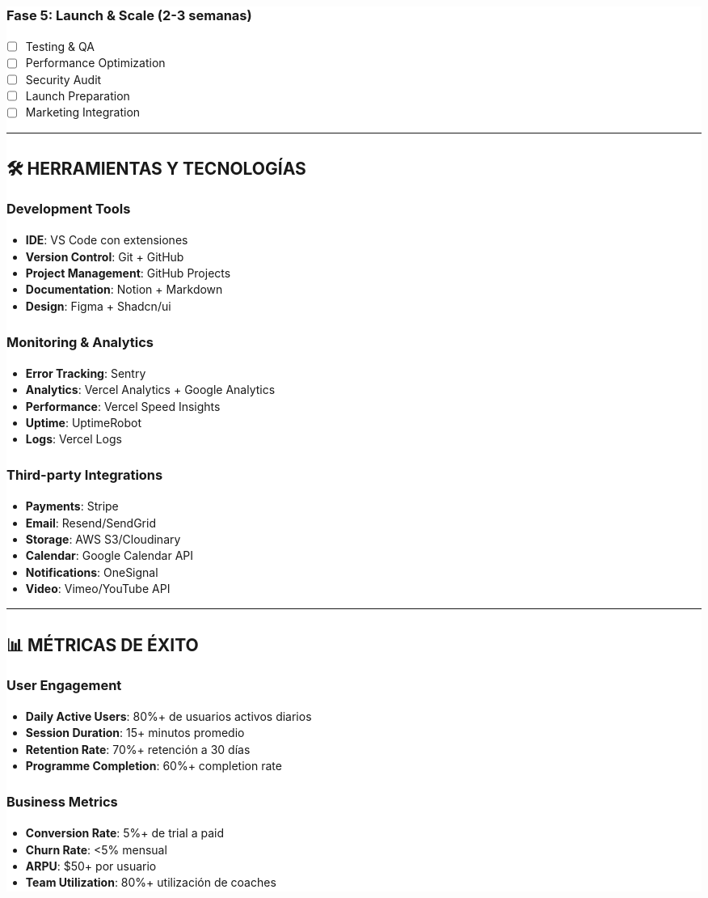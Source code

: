 ### Fase 5: Launch & Scale (2-3 semanas)
- [ ] Testing & QA
- [ ] Performance Optimization
- [ ] Security Audit
- [ ] Launch Preparation
- [ ] Marketing Integration

---

## 🛠️ HERRAMIENTAS Y TECNOLOGÍAS

### Development Tools
- **IDE**: VS Code con extensiones
- **Version Control**: Git + GitHub
- **Project Management**: GitHub Projects
- **Documentation**: Notion + Markdown
- **Design**: Figma + Shadcn/ui

### Monitoring & Analytics
- **Error Tracking**: Sentry
- **Analytics**: Vercel Analytics + Google Analytics
- **Performance**: Vercel Speed Insights
- **Uptime**: UptimeRobot
- **Logs**: Vercel Logs

### Third-party Integrations
- **Payments**: Stripe
- **Email**: Resend/SendGrid
- **Storage**: AWS S3/Cloudinary
- **Calendar**: Google Calendar API
- **Notifications**: OneSignal
- **Video**: Vimeo/YouTube API

---

## 📊 MÉTRICAS DE ÉXITO

### User Engagement
- **Daily Active Users**: 80%+ de usuarios activos diarios
- **Session Duration**: 15+ minutos promedio
- **Retention Rate**: 70%+ retención a 30 días
- **Programme Completion**: 60%+ completion rate

### Business Metrics
- **Conversion Rate**: 5%+ de trial a paid
- **Churn Rate**: <5% mensual
- **ARPU**: $50+ por usuario
- **Team Utilization**: 80%+ utilización de coaches
